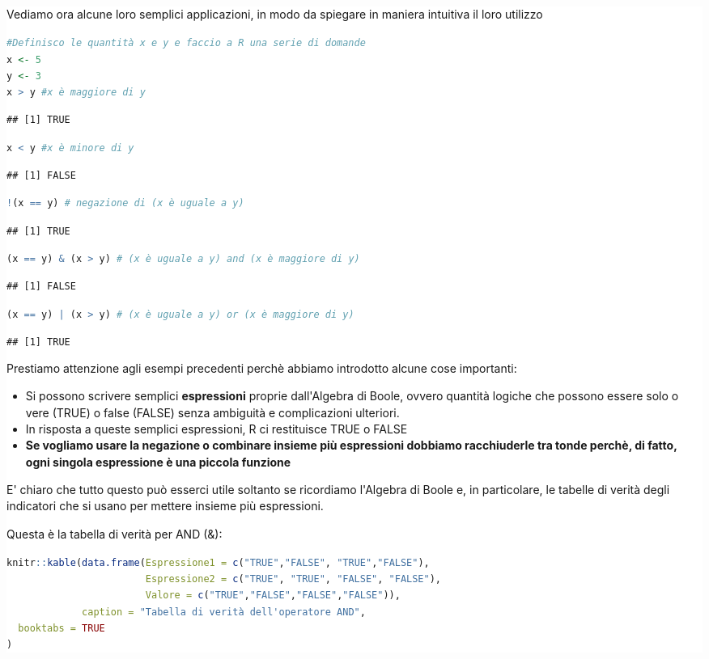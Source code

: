 Vediamo ora alcune loro semplici applicazioni, in modo da spiegare in maniera intuitiva il loro utilizzo


```r
#Definisco le quantità x e y e faccio a R una serie di domande
x <- 5
y <- 3
x > y #x è maggiore di y
```

```
## [1] TRUE
```

```r
x < y #x è minore di y
```

```
## [1] FALSE
```

```r
!(x == y) # negazione di (x è uguale a y)
```

```
## [1] TRUE
```

```r
(x == y) & (x > y) # (x è uguale a y) and (x è maggiore di y)
```

```
## [1] FALSE
```

```r
(x == y) | (x > y) # (x è uguale a y) or (x è maggiore di y)
```

```
## [1] TRUE
```

Prestiamo attenzione agli esempi precedenti perchè abbiamo introdotto alcune cose importanti:
* Si possono scrivere semplici **espressioni** proprie dall'Algebra di Boole, ovvero quantità logiche che possono essere solo o vere (TRUE) o false (FALSE) senza ambiguità e complicazioni ulteriori.
* In risposta a queste semplici espressioni, R ci restituisce TRUE o FALSE
* **Se vogliamo usare la negazione o combinare insieme più espressioni dobbiamo racchiuderle tra tonde perchè, di fatto, ogni singola espressione è una piccola funzione**

E' chiaro che tutto questo può esserci utile soltanto se ricordiamo l'Algebra di Boole e, in particolare, le tabelle di verità degli indicatori che si usano per mettere insieme più espressioni.

Questa è la tabella di verità per AND (&):


```r
knitr::kable(data.frame(Espressione1 = c("TRUE","FALSE", "TRUE","FALSE"),
                        Espressione2 = c("TRUE", "TRUE", "FALSE", "FALSE"),
                        Valore = c("TRUE","FALSE","FALSE","FALSE")), 
             caption = "Tabella di verità dell'operatore AND",
  booktabs = TRUE
)
```
